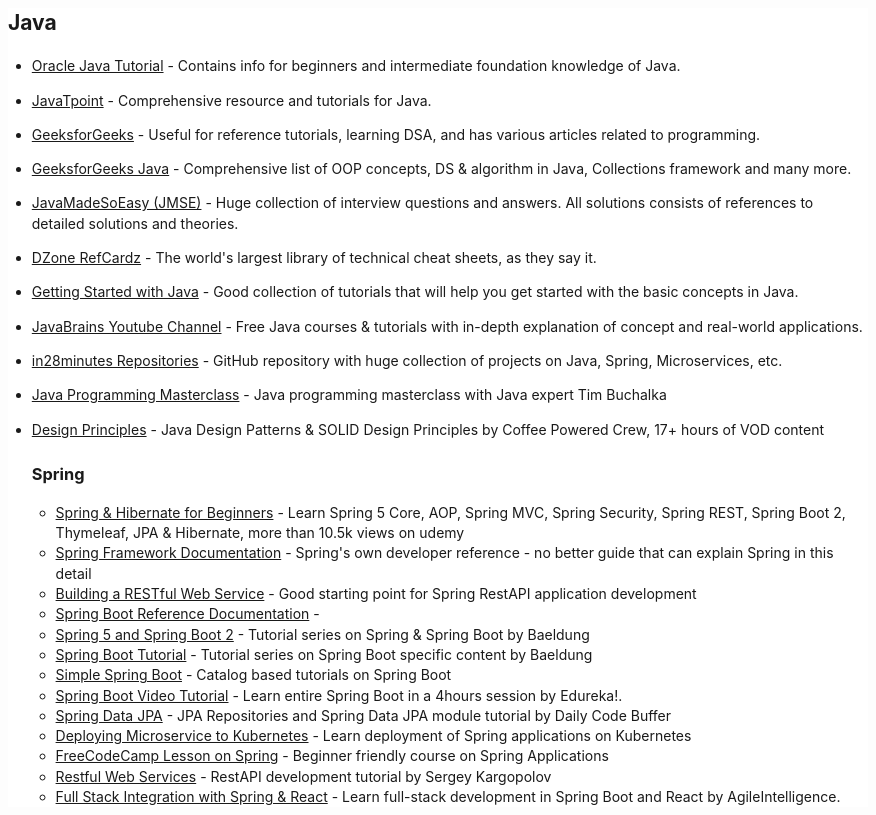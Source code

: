 <a name='java'/>

## Java

- [Oracle Java Tutorial](https://docs.oracle.com/javase/tutorial/tutorialLearningPaths.html) - Contains info for beginners and intermediate foundation knowledge of Java.
- [JavaTpoint](https://www.javatpoint.com/java-tutorial) - Comprehensive resource and tutorials for Java.
- [GeeksforGeeks](https://www.geeksforgeeks.org/) - Useful for reference tutorials, learning DSA, and has various articles related to programming.
- [GeeksforGeeks Java](https://www.geeksforgeeks.org/java/) - Comprehensive list of OOP concepts, DS & algorithm in Java, Collections framework and many more.
- [JavaMadeSoEasy (JMSE)](https://www.javamadesoeasy.com/) - Huge collection of interview questions and answers. All solutions consists of references to detailed solutions and theories.
- [DZone RefCardz](https://dzone.com/refcardz) - The world's largest library of technical cheat sheets, as they say it.
- [Getting Started with Java](https://www.baeldung.com/get-started-with-java-series) - Good collection of tutorials that will help you get started with the basic concepts in Java.
- [JavaBrains Youtube Channel](https://www.youtube.com/c/JavaBrainsChannel) - Free Java courses & tutorials with in-depth explanation of concept and real-world applications.
- [in28minutes Repositories](https://github.com/in28minutes) - GitHub repository with huge collection of projects on Java, Spring, Microservices, etc.
- [Java Programming Masterclass](https://www.udemy.com/share/101Wdq2@Pm1gfWJjTFUNcU9GBXJNfRQ=/) - Java programming masterclass with Java expert Tim Buchalka
- [Design Principles](https://www.udemy.com/share/101WfA2@PW5KVEtgTFUNcU9GBXJOfhRHSn1L/) - Java Design Patterns & SOLID Design Principles by Coffee Powered Crew, 17+ hours of VOD content

  <a name='spring'/>

  ### Spring

  - [Spring & Hibernate for Beginners](https://www.udemy.com/share/101Wc42@Pm1jfWJcSlYMekJFAkhnVD5H/) - Learn Spring 5 Core, AOP, Spring MVC, Spring Security, Spring REST, Spring Boot 2, Thymeleaf, JPA & Hibernate, more than 10.5k views on udemy
  - [Spring Framework Documentation](https://docs.spring.io/spring-framework/docs/current/reference/html/) - Spring's own developer reference - no better guide that can explain Spring in this detail
  - [Building a RESTful Web Service](https://spring.io/guides/gs/rest-service/) - Good starting point for Spring RestAPI application development
  - [Spring Boot Reference Documentation](https://docs.spring.io/spring-boot/docs/current/reference/html/) -
  - [Spring 5 and Spring Boot 2](https://www.baeldung.com/spring-tutorial) - Tutorial series on Spring & Spring Boot by Baeldung
  - [Spring Boot Tutorial](https://www.baeldung.com/spring-boot) - Tutorial series on Spring Boot specific content by Baeldung
  - [Simple Spring Boot](https://www.tutorialspoint.com/spring_boot/index.htm) - Catalog based tutorials on Spring Boot
  - [Spring Boot Video Tutorial](https://www.youtube.com/watch?v=UfOxcrxhC0s) - Learn entire Spring Boot in a 4hours session by Edureka!.
  - [Spring Data JPA](https://www.youtube.com/watch?v=XszpXoII9Sg) - JPA Repositories and Spring Data JPA module tutorial by Daily Code Buffer
  - [Deploying Microservice to Kubernetes](https://www.youtube.com/watch?v=VAmntTPebKE) - Learn deployment of Spring applications on Kubernetes
  - [FreeCodeCamp Lesson on Spring](https://www.youtube.com/watch?v=vtPkZShrvXQ) - Beginner friendly course on Spring Applications
  - [Restful Web Services](https://www.udemy.com/share/1020X42@PW5jfWJcSlYMekJFAkhnfj1t/) - RestAPI development tutorial by Sergey Kargopolov
  - [Full Stack Integration with Spring & React](https://www.udemy.com/share/101ZKI2@PUdjV11aSVcHd0FCOGJOVD5H/) - Learn full-stack development in Spring Boot and React by AgileIntelligence.
